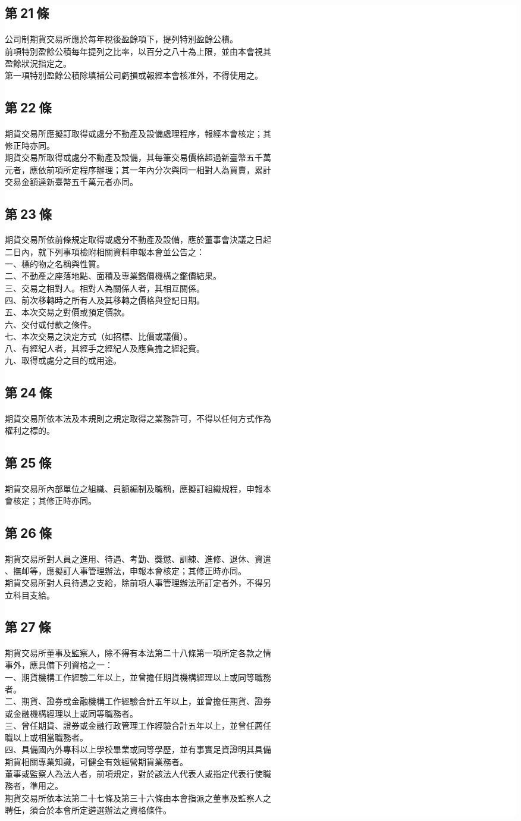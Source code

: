 第 21 條
--------
公司制期貨交易所應於每年稅後盈餘項下，提列特別盈餘公積。  
前項特別盈餘公積每年提列之比率，以百分之八十為上限，並由本會視其  
盈餘狀況指定之。  
第一項特別盈餘公積除填補公司虧損或報經本會核准外，不得使用之。

第 22 條
--------
期貨交易所應擬訂取得或處分不動產及設備處理程序，報經本會核定；其  
修正時亦同。  
期貨交易所取得或處分不動產及設備，其每筆交易價格超過新臺幣五千萬  
元者，應依前項所定程序辦理；其一年內分次與同一相對人為買賣，累計  
交易金額達新臺幣五千萬元者亦同。

第 23 條
--------
期貨交易所依前條規定取得或處分不動產及設備，應於董事會決議之日起  
二日內，就下列事項檢附相關資料申報本會並公告之：  
一、標的物之名稱與性質。  
二、不動產之座落地點、面積及專業鑑價機構之鑑價結果。  
三、交易之相對人。相對人為關係人者，其相互關係。  
四、前次移轉時之所有人及其移轉之價格與登記日期。  
五、本次交易之對價或預定價款。  
六、交付或付款之條件。  
七、本次交易之決定方式（如招標、比價或議價）。  
八、有經紀人者，其經手之經紀人及應負擔之經紀費。  
九、取得或處分之目的或用途。

第 24 條
--------
期貨交易所依本法及本規則之規定取得之業務許可，不得以任何方式作為  
權利之標的。

第 25 條
--------
期貨交易所內部單位之組織、員額編制及職稱，應擬訂組織規程，申報本  
會核定；其修正時亦同。

第 26 條
--------
期貨交易所對人員之進用、待遇、考勤、獎懲、訓練、進修、退休、資遣  
、撫卹等，應擬訂人事管理辦法，申報本會核定；其修正時亦同。  
期貨交易所對人員待遇之支給，除前項人事管理辦法所訂定者外，不得另  
立科目支給。

第 27 條
--------
期貨交易所董事及監察人，除不得有本法第二十八條第一項所定各款之情  
事外，應具備下列資格之一：  
一、期貨機構工作經驗二年以上，並曾擔任期貨機構經理以上或同等職務  
    者。  
二、期貨、證券或金融機構工作經驗合計五年以上，並曾擔任期貨、證券  
    或金融機構經理以上或同等職務者。  
三、曾任期貨、證券或金融行政管理工作經驗合計五年以上，並曾任薦任  
    職以上或相當職務者。  
四、具備國內外專科以上學校畢業或同等學歷，並有事實足資證明其具備  
    期貨相關專業知識，可健全有效經營期貨業務者。  
董事或監察人為法人者，前項規定，對於該法人代表人或指定代表行使職  
務者，準用之。  
期貨交易所依本法第二十七條及第三十六條由本會指派之董事及監察人之  
聘任，須合於本會所定遴選辦法之資格條件。
